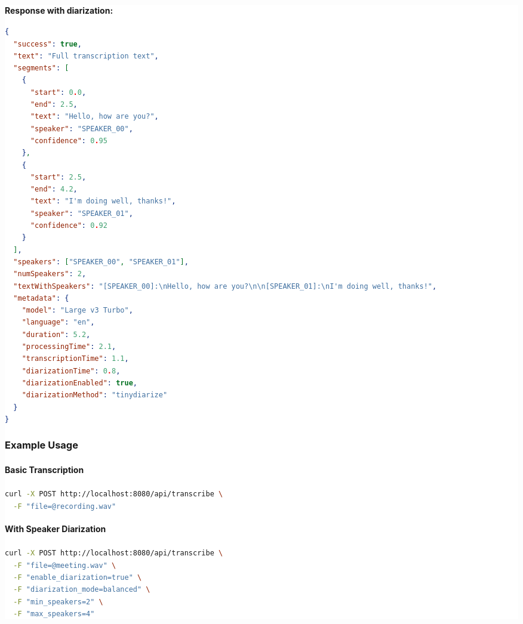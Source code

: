 **Response with diarization:**
```json
{
  "success": true,
  "text": "Full transcription text",
  "segments": [
    {
      "start": 0.0,
      "end": 2.5,
      "text": "Hello, how are you?",
      "speaker": "SPEAKER_00",
      "confidence": 0.95
    },
    {
      "start": 2.5,
      "end": 4.2,
      "text": "I'm doing well, thanks!",
      "speaker": "SPEAKER_01",
      "confidence": 0.92
    }
  ],
  "speakers": ["SPEAKER_00", "SPEAKER_01"],
  "numSpeakers": 2,
  "textWithSpeakers": "[SPEAKER_00]:\nHello, how are you?\n\n[SPEAKER_01]:\nI'm doing well, thanks!",
  "metadata": {
    "model": "Large v3 Turbo",
    "language": "en",
    "duration": 5.2,
    "processingTime": 2.1,
    "transcriptionTime": 1.1,
    "diarizationTime": 0.8,
    "diarizationEnabled": true,
    "diarizationMethod": "tinydiarize"
  }
}
```

### Example Usage

#### Basic Transcription
```bash
curl -X POST http://localhost:8080/api/transcribe \
  -F "file=@recording.wav"
```

#### With Speaker Diarization
```bash
curl -X POST http://localhost:8080/api/transcribe \
  -F "file=@meeting.wav" \
  -F "enable_diarization=true" \
  -F "diarization_mode=balanced" \
  -F "min_speakers=2" \
  -F "max_speakers=4"
```
